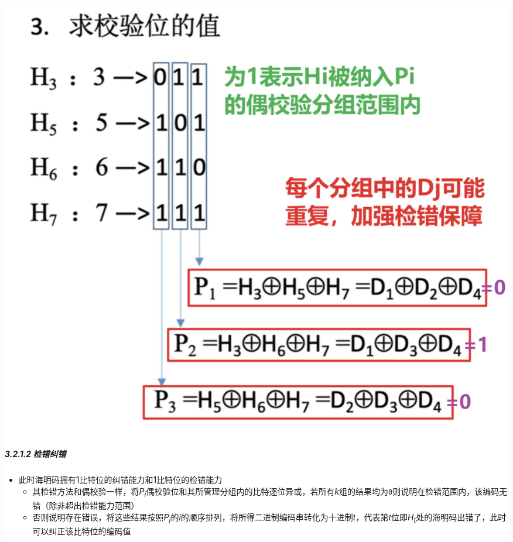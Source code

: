![海明编码求校验位的值.png](/resources/计算机网络/海明编码求校验位的值.png)

##### 3.2.1.2 检错纠错
- 此时海明码拥有$1$比特位的纠错能力和$1$比特位的检错能力
    - 其检错方法和偶校验一样，将$P_i$偶校验位和其所管理分组内的比特逐位异或，若所有$k$组的结果均为`0`则说明在检错范围内，该编码无错（除非超出检错能力范围）
    - 否则说明存在错误，将这些结果按照$P_i$的$i$的顺序排列，将所得二进制编码串转化为十进制$t$，代表第$t$位即$H_{t}$处的海明码出错了，此时可以纠正该比特位的编码值
